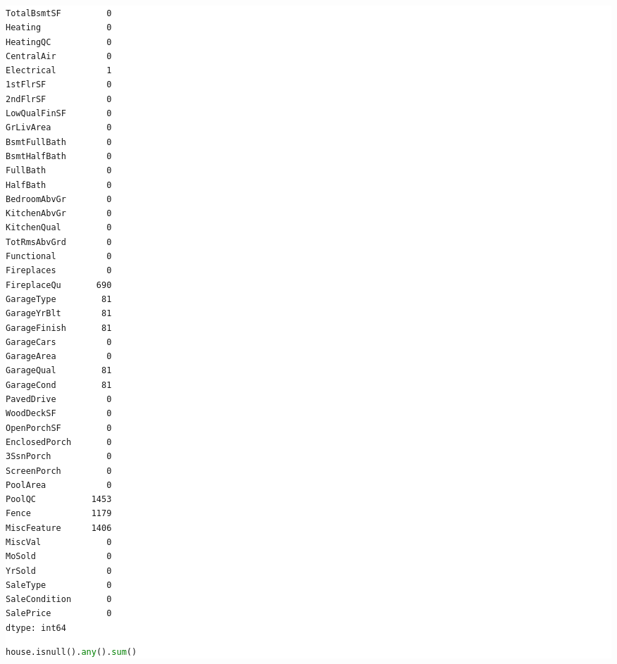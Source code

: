     TotalBsmtSF         0
    Heating             0
    HeatingQC           0
    CentralAir          0
    Electrical          1
    1stFlrSF            0
    2ndFlrSF            0
    LowQualFinSF        0
    GrLivArea           0
    BsmtFullBath        0
    BsmtHalfBath        0
    FullBath            0
    HalfBath            0
    BedroomAbvGr        0
    KitchenAbvGr        0
    KitchenQual         0
    TotRmsAbvGrd        0
    Functional          0
    Fireplaces          0
    FireplaceQu       690
    GarageType         81
    GarageYrBlt        81
    GarageFinish       81
    GarageCars          0
    GarageArea          0
    GarageQual         81
    GarageCond         81
    PavedDrive          0
    WoodDeckSF          0
    OpenPorchSF         0
    EnclosedPorch       0
    3SsnPorch           0
    ScreenPorch         0
    PoolArea            0
    PoolQC           1453
    Fence            1179
    MiscFeature      1406
    MiscVal             0
    MoSold              0
    YrSold              0
    SaleType            0
    SaleCondition       0
    SalePrice           0
    dtype: int64




```python
house.isnull().any().sum() 
```



